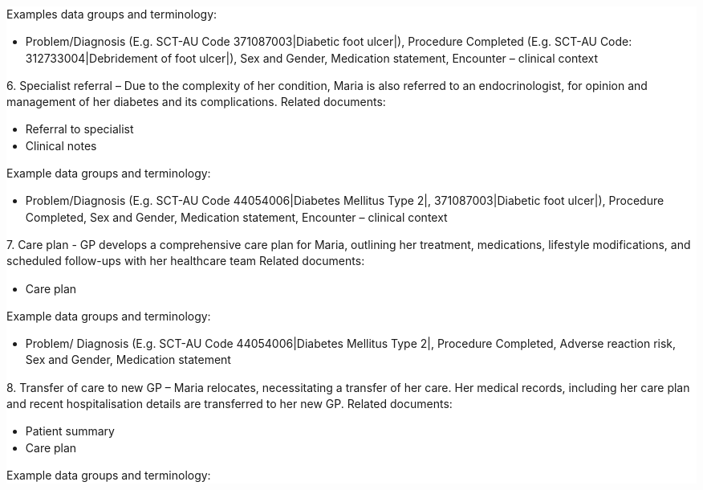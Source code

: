 	
</td>
        <td>Examples data groups and terminology:
        <ul>
          <li>Problem/Diagnosis (E.g. SCT-AU Code 371087003|Diabetic foot ulcer|), Procedure Completed (E.g. SCT-AU Code: 312733004|Debridement of foot ulcer|), Sex and Gender, Medication statement, Encounter – clinical context</li>
        </ul>
	
</td>
    </tr> <tr>
        <td colspan=2>6. Specialist referral – Due to the complexity of her condition, Maria is also referred to an endocrinologist, for opinion and management of her diabetes and its complications.
</td>
    </tr>
    <tr>
        <td>Related documents:
        <ul>
          <li>Referral to specialist</li>
          <li>Clinical notes</li>
        </ul>
	
	
</td>
        <td>Example data groups and terminology:
        <ul>
          <li>Problem/Diagnosis (E.g. SCT-AU Code 44054006|Diabetes Mellitus Type 2|, 371087003|Diabetic foot ulcer|), Procedure Completed, Sex and Gender, Medication statement, Encounter – clinical context</li>
        </ul>
	
</td>
    </tr> <tr>
        <td colspan=2>7. Care plan - GP develops a comprehensive care plan for Maria, outlining her treatment, medications, lifestyle modifications, and scheduled follow-ups with her healthcare team
</td>
    </tr>
    <tr>
        <td>Related documents:
        <ul>
          <li>Care plan</li>
        </ul>
	
</td>
        <td>Example data groups and terminology:
        <ul>
          <li>Problem/ Diagnosis (E.g. SCT-AU Code 44054006|Diabetes Mellitus Type 2|, Procedure Completed, Adverse reaction risk, Sex and Gender, Medication statement</li>
        </ul>
	
</td>
    </tr> <tr>
        <td colspan=2>8. Transfer of care to new GP – Maria relocates, necessitating a transfer of her care. Her medical records, including her care plan and recent hospitalisation details are transferred to her new GP.
</td>
    </tr>
    <tr>
        <td>Related documents:
        <ul>
          <li>Patient summary</li>
          <li>Care plan</li>
        </ul>
</td>
        <td>Example data groups and terminology:
        <ul>